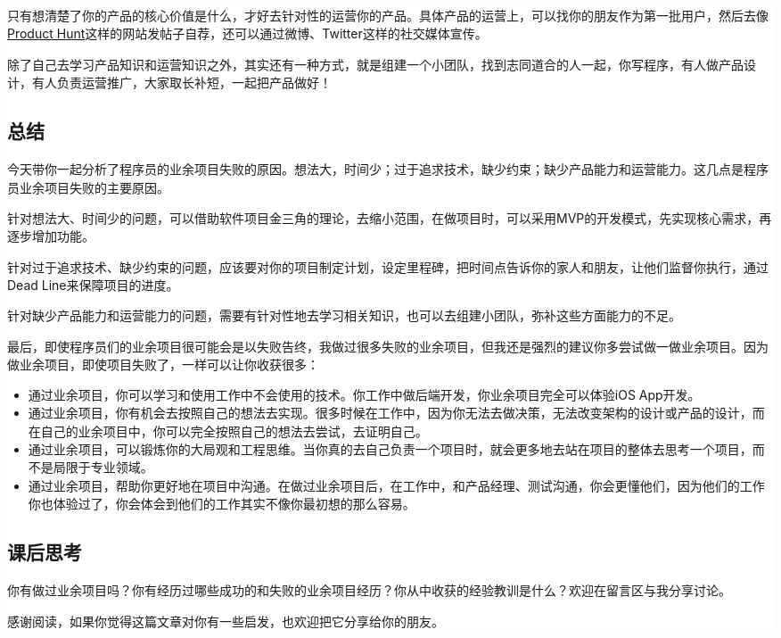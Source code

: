 </ul><p>只有想清楚了你的产品的核心价值是什么，才好去针对性的运营你的产品。具体产品的运营上，可以找你的朋友作为第一批用户，然后去像<a href="http://www.producthunt.com">Product Hunt</a>这样的网站发帖子自荐，还可以通过微博、Twitter这样的社交媒体宣传。</p><p>除了自己去学习产品知识和运营知识之外，其实还有一种方式，就是组建一个小团队，找到志同道合的人一起，你写程序，有人做产品设计，有人负责运营推广，大家取长补短，一起把产品做好！</p><h2>总结</h2><p>今天带你一起分析了程序员的业余项目失败的原因。想法大，时间少；过于追求技术，缺少约束；缺少产品能力和运营能力。这几点是程序员业余项目失败的主要原因。</p><p>针对想法大、时间少的问题，可以借助软件项目金三角的理论，去缩小范围，在做项目时，可以采用MVP的开发模式，先实现核心需求，再逐步增加功能。</p><p>针对过于追求技术、缺少约束的问题，应该要对你的项目制定计划，设定里程碑，把时间点告诉你的家人和朋友，让他们监督你执行，通过Dead Line来保障项目的进度。</p><p>针对缺少产品能力和运营能力的问题，需要有针对性地去学习相关知识，也可以去组建小团队，弥补这些方面能力的不足。</p><p>最后，即使程序员们的业余项目很可能会是以失败告终，我做过很多失败的业余项目，但我还是强烈的建议你多尝试做一做业余项目。因为做业余项目，即使项目失败了，一样可以让你收获很多：</p><ul>
<li>通过业余项目，你可以学习和使用工作中不会使用的技术。你工作中做后端开发，你业余项目完全可以体验iOS App开发。</li>
<li>通过业余项目，你有机会去按照自己的想法去实现。很多时候在工作中，因为你无法去做决策，无法改变架构的设计或产品的设计，而在自己的业余项目中，你可以完全按照自己的想法去尝试，去证明自己。</li>
<li>通过业余项目，可以锻炼你的大局观和工程思维。当你真的去自己负责一个项目时，就会更多地去站在项目的整体去思考一个项目，而不是局限于专业领域。</li>
<li>通过业余项目，帮助你更好地在项目中沟通。在做过业余项目后，在工作中，和产品经理、测试沟通，你会更懂他们，因为他们的工作你也体验过了，你会体会到他们的工作其实不像你最初想的那么容易。</li>
</ul><h2>课后思考</h2><p>你有做过业余项目吗？你有经历过哪些成功的和失败的业余项目经历？你从中收获的经验教训是什么？欢迎在留言区与我分享讨论。</p><p>感谢阅读，如果你觉得这篇文章对你有一些启发，也欢迎把它分享给你的朋友。</p>